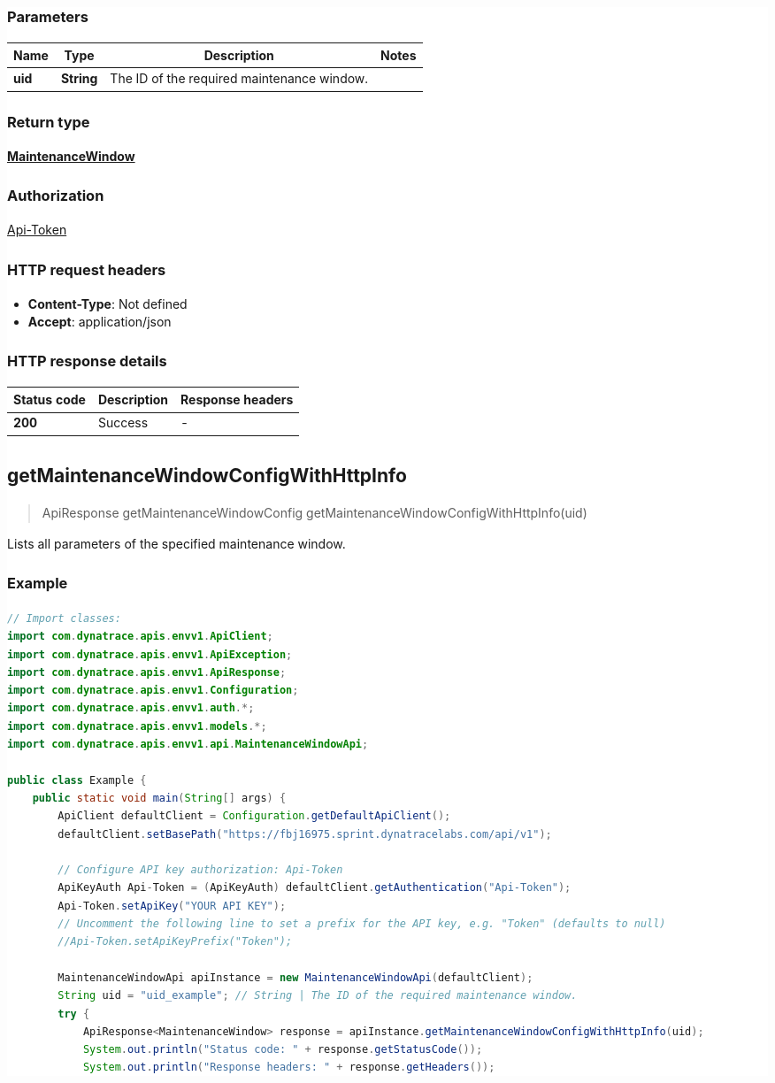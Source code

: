 ### Parameters


| Name | Type | Description  | Notes |
|------------- | ------------- | ------------- | -------------|
| **uid** | **String**| The ID of the required maintenance window. | |

### Return type

[**MaintenanceWindow**](MaintenanceWindow.md)


### Authorization

[Api-Token](../README.md#Api-Token)

### HTTP request headers

- **Content-Type**: Not defined
- **Accept**: application/json

### HTTP response details
| Status code | Description | Response headers |
|-------------|-------------|------------------|
| **200** | Success |  -  |

## getMaintenanceWindowConfigWithHttpInfo

> ApiResponse<MaintenanceWindow> getMaintenanceWindowConfig getMaintenanceWindowConfigWithHttpInfo(uid)

Lists all parameters of the specified maintenance window.

### Example

```java
// Import classes:
import com.dynatrace.apis.envv1.ApiClient;
import com.dynatrace.apis.envv1.ApiException;
import com.dynatrace.apis.envv1.ApiResponse;
import com.dynatrace.apis.envv1.Configuration;
import com.dynatrace.apis.envv1.auth.*;
import com.dynatrace.apis.envv1.models.*;
import com.dynatrace.apis.envv1.api.MaintenanceWindowApi;

public class Example {
    public static void main(String[] args) {
        ApiClient defaultClient = Configuration.getDefaultApiClient();
        defaultClient.setBasePath("https://fbj16975.sprint.dynatracelabs.com/api/v1");
        
        // Configure API key authorization: Api-Token
        ApiKeyAuth Api-Token = (ApiKeyAuth) defaultClient.getAuthentication("Api-Token");
        Api-Token.setApiKey("YOUR API KEY");
        // Uncomment the following line to set a prefix for the API key, e.g. "Token" (defaults to null)
        //Api-Token.setApiKeyPrefix("Token");

        MaintenanceWindowApi apiInstance = new MaintenanceWindowApi(defaultClient);
        String uid = "uid_example"; // String | The ID of the required maintenance window.
        try {
            ApiResponse<MaintenanceWindow> response = apiInstance.getMaintenanceWindowConfigWithHttpInfo(uid);
            System.out.println("Status code: " + response.getStatusCode());
            System.out.println("Response headers: " + response.getHeaders());
```